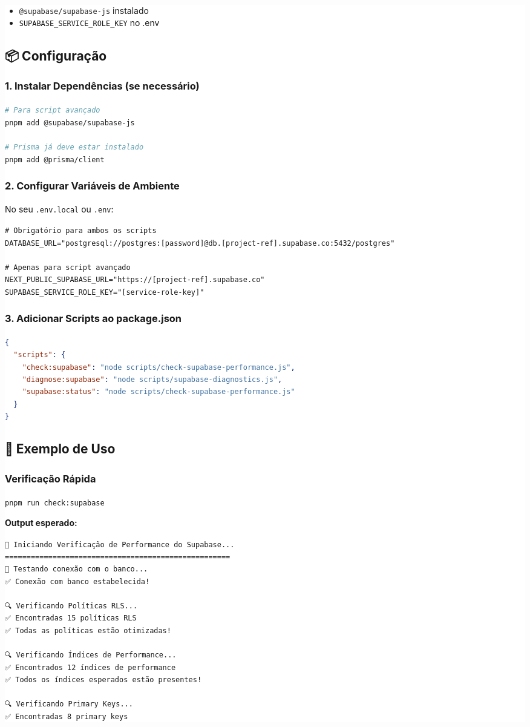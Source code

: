 - `@supabase/supabase-js` instalado
- `SUPABASE_SERVICE_ROLE_KEY` no .env

## 📦 Configuração

### 1. Instalar Dependências (se necessário)

```bash
# Para script avançado
pnpm add @supabase/supabase-js

# Prisma já deve estar instalado
pnpm add @prisma/client
```

### 2. Configurar Variáveis de Ambiente

No seu `.env.local` ou `.env`:

```env
# Obrigatório para ambos os scripts
DATABASE_URL="postgresql://postgres:[password]@db.[project-ref].supabase.co:5432/postgres"

# Apenas para script avançado
NEXT_PUBLIC_SUPABASE_URL="https://[project-ref].supabase.co"
SUPABASE_SERVICE_ROLE_KEY="[service-role-key]"
```

### 3. Adicionar Scripts ao package.json

```json
{
  "scripts": {
    "check:supabase": "node scripts/check-supabase-performance.js",
    "diagnose:supabase": "node scripts/supabase-diagnostics.js",
    "supabase:status": "node scripts/check-supabase-performance.js"
  }
}
```

## 🎯 Exemplo de Uso

### Verificação Rápida

```bash
pnpm run check:supabase
```

**Output esperado:**

```
🚀 Iniciando Verificação de Performance do Supabase...
====================================================
🔌 Testando conexão com o banco...
✅ Conexão com banco estabelecida!

🔍 Verificando Políticas RLS...
✅ Encontradas 15 políticas RLS
✅ Todas as políticas estão otimizadas!

🔍 Verificando Índices de Performance...
✅ Encontrados 12 índices de performance
✅ Todos os índices esperados estão presentes!

🔍 Verificando Primary Keys...
✅ Encontradas 8 primary keys
```